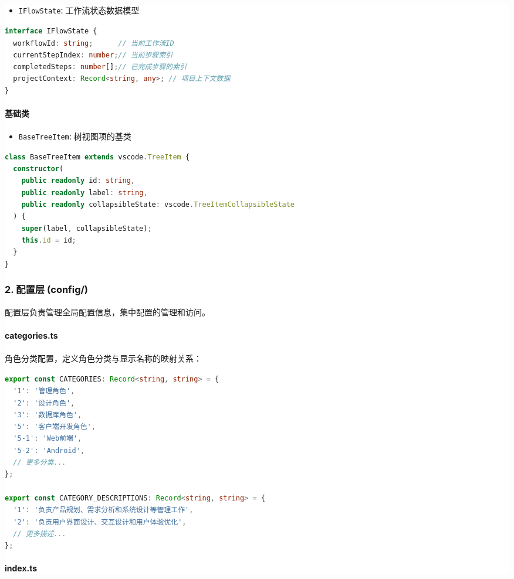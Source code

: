- `IFlowState`: 工作流状态数据模型
```typescript
interface IFlowState {
  workflowId: string;      // 当前工作流ID
  currentStepIndex: number;// 当前步骤索引
  completedSteps: number[];// 已完成步骤的索引
  projectContext: Record<string, any>; // 项目上下文数据
}
```

#### 基础类

- `BaseTreeItem`: 树视图项的基类
```typescript
class BaseTreeItem extends vscode.TreeItem {
  constructor(
    public readonly id: string,
    public readonly label: string,
    public readonly collapsibleState: vscode.TreeItemCollapsibleState
  ) {
    super(label, collapsibleState);
    this.id = id;
  }
}
```

### 2. 配置层 (config/)

配置层负责管理全局配置信息，集中配置的管理和访问。

#### categories.ts

角色分类配置，定义角色分类与显示名称的映射关系：

```typescript
export const CATEGORIES: Record<string, string> = {
  '1': '管理角色',
  '2': '设计角色',
  '3': '数据库角色',
  '5': '客户端开发角色',
  '5-1': 'Web前端',
  '5-2': 'Android',
  // 更多分类...
};

export const CATEGORY_DESCRIPTIONS: Record<string, string> = {
  '1': '负责产品规划、需求分析和系统设计等管理工作',
  '2': '负责用户界面设计、交互设计和用户体验优化',
  // 更多描述...
};
```

#### index.ts
